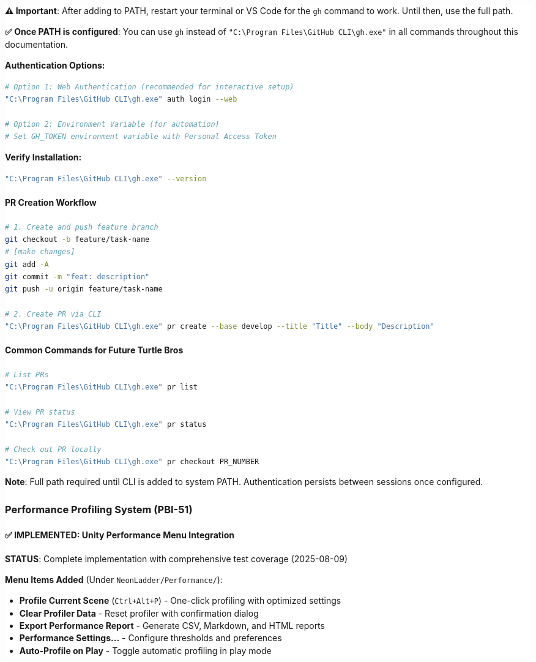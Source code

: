 **⚠️ Important**: After adding to PATH, restart your terminal or VS Code for the `gh` command to work. Until then, use the full path.

**✅ Once PATH is configured**: You can use `gh` instead of `"C:\Program Files\GitHub CLI\gh.exe"` in all commands throughout this documentation.

**Authentication Options:**
```bash
# Option 1: Web Authentication (recommended for interactive setup)
"C:\Program Files\GitHub CLI\gh.exe" auth login --web

# Option 2: Environment Variable (for automation)
# Set GH_TOKEN environment variable with Personal Access Token
```

**Verify Installation:**
```bash
"C:\Program Files\GitHub CLI\gh.exe" --version
```

#### **PR Creation Workflow**
```bash
# 1. Create and push feature branch
git checkout -b feature/task-name
# [make changes]
git add -A
git commit -m "feat: description"
git push -u origin feature/task-name

# 2. Create PR via CLI
"C:\Program Files\GitHub CLI\gh.exe" pr create --base develop --title "Title" --body "Description"
```

#### **Common Commands for Future Turtle Bros**
```bash
# List PRs
"C:\Program Files\GitHub CLI\gh.exe" pr list

# View PR status
"C:\Program Files\GitHub CLI\gh.exe" pr status

# Check out PR locally
"C:\Program Files\GitHub CLI\gh.exe" pr checkout PR_NUMBER
```

**Note**: Full path required until CLI is added to system PATH. Authentication persists between sessions once configured.

### Performance Profiling System (PBI-51)

#### **✅ IMPLEMENTED: Unity Performance Menu Integration**
**STATUS**: Complete implementation with comprehensive test coverage (2025-08-09)

**Menu Items Added** (Under `NeonLadder/Performance/`):
- **Profile Current Scene** (`Ctrl+Alt+P`) - One-click profiling with optimized settings
- **Clear Profiler Data** - Reset profiler with confirmation dialog
- **Export Performance Report** - Generate CSV, Markdown, and HTML reports
- **Performance Settings...** - Configure thresholds and preferences
- **Auto-Profile on Play** - Toggle automatic profiling in play mode
